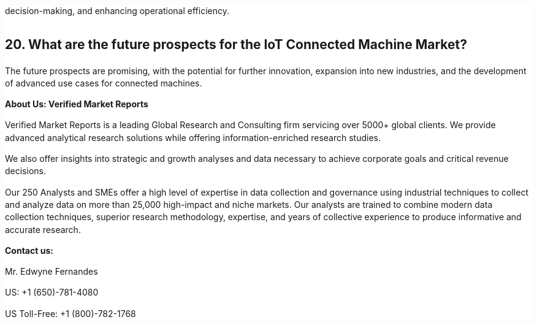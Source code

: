 decision-making, and enhancing operational efficiency.</p><h2>20. What are the future prospects for the IoT Connected Machine Market?</h2><p>The future prospects are promising, with the potential for further innovation, expansion into new industries, and the development of advanced use cases for connected machines.</p></body></html><p id="" class=""><strong>About Us: Verified Market Reports</strong></p><p id="" class="">Verified Market Reports is a leading Global Research and Consulting firm servicing over 5000+ global clients. We provide advanced analytical research solutions while offering information-enriched research studies.</p><p id="" class="">We also offer insights into strategic and growth analyses and data necessary to achieve corporate goals and critical revenue decisions.</p><p id="" class="">Our 250 Analysts and SMEs offer a high level of expertise in data collection and governance using industrial techniques to collect and analyze data on more than 25,000 high-impact and niche markets. Our analysts are trained to combine modern data collection techniques, superior research methodology, expertise, and years of collective experience to produce informative and accurate research.</p><p id="" class=""><strong>Contact us:</strong></p><p id="" class="">Mr. Edwyne Fernandes</p><p id="" class="">US: +1 (650)-781-4080</p><p id="" class="">US Toll-Free: +1 (800)-782-1768</p>
